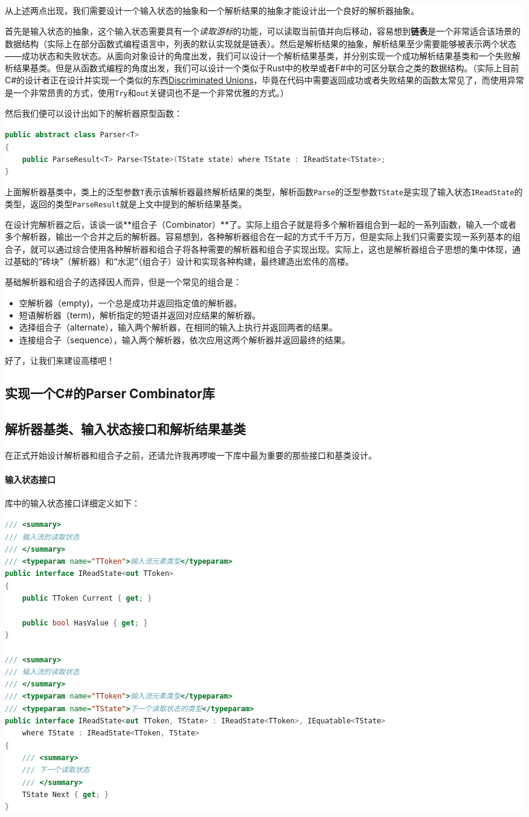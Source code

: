 从上述两点出现，我们需要设计一个输入状态的抽象和一个解析结果的抽象才能设计出一个良好的解析器抽象。

首先是输入状态的抽象，这个输入状态需要具有一个*读取游标*的功能，可以读取当前值并向后移动，容易想到**链表**是一个非常适合该场景的数据结构（实际上在部分函数式编程语言中，列表的默认实现就是链表）。然后是解析结果的抽象，解析结果至少需要能够被表示两个状态——成功状态和失败状态。从面向对象设计的角度出发，我们可以设计一个解析结果基类，并分别实现一个成功解析结果基类和一个失败解析结果基类。但是从函数式编程的角度出发，我们可以设计一个类似于Rust中的枚举或者F#中的可区分联合之类的数据结构。（实际上目前C#的设计者正在设计并实现一个类似的东西[Discriminated Unions](https://github.com/dotnet/csharplang/issues/113)，毕竟在代码中需要返回成功或者失败结果的函数太常见了，而使用异常是一个非常昂贵的方式，使用`Try`和`out`关键词也不是一个非常优雅的方式。）

然后我们便可以设计出如下的解析器原型函数：

```csharp
public abstract class Parser<T>
{
    public ParseResult<T> Parse<TState>(TState state) where TState : IReadState<TState>;
}
```

上面解析器基类中，类上的泛型参数`T`表示该解析器最终解析结果的类型，解析函数`Parse`的泛型参数`TState`是实现了输入状态`IReadState`的类型，返回的类型`ParseResult`就是上文中提到的解析结果基类。

在设计完解析器之后，该谈一谈**组合子（Combinator）**了。实际上组合子就是将多个解析器组合到一起的一系列函数，输入一个或者多个解析器，输出一个合并之后的解析器。容易想到，各种解析器组合在一起的方式千千万万，但是实际上我们只需要实现一系列基本的组合子，就可以通过综合使用各种解析器和组合子将各种需要的解析器和组合子实现出现。实际上，这也是解析器组合子思想的集中体现，通过基础的“砖块”（解析器）和“水泥“（组合子）设计和实现各种构建，最终建造出宏伟的高楼。

基础解析器和组合子的选择因人而异，但是一个常见的组合是：

- 空解析器（empty)，一个总是成功并返回指定值的解析器。
- 短语解析器（term)，解析指定的短语并返回对应结果的解析器。
- 选择组合子（alternate），输入两个解析器，在相同的输入上执行并返回两者的结果。
- 连接组合子（sequence），输入两个解析器，依次应用这两个解析器并返回最终的结果。

好了，让我们来建设高楼吧！

## 实现一个C#的Parser Combinator库

## 解析器基类、输入状态接口和解析结果基类

在正式开始设计解析器和组合子之前，还请允许我再啰唆一下库中最为重要的那些接口和基类设计。

#### 输入状态接口

库中的输入状态接口详细定义如下：

```csharp
/// <summary>
/// 输入流的读取状态
/// </summary>
/// <typeparam name="TToken">输入流元素类型</typeparam>
public interface IReadState<out TToken>
{
    public TToken Current { get; }

    public bool HasValue { get; }
}

/// <summary>
/// 输入流的读取状态
/// </summary>
/// <typeparam name="TToken">输入流元素类型</typeparam>
/// <typeparam name="TState">下一个读取状态的类型</typeparam>
public interface IReadState<out TToken, TState> : IReadState<TToken>, IEquatable<TState>
    where TState : IReadState<TToken, TState>
{
    /// <summary>
    /// 下一个读取状态
    /// </summary>
    TState Next { get; }
}
```